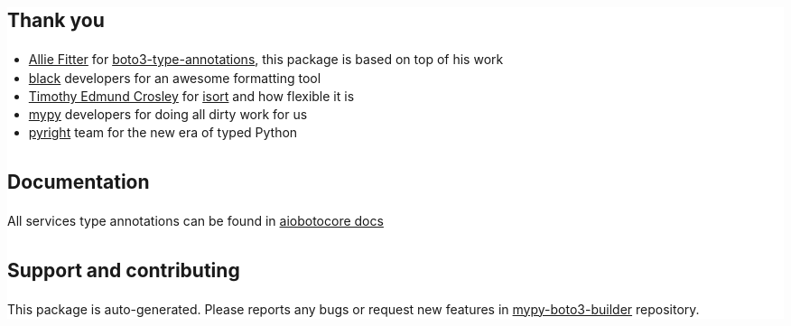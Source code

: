 <a id="thank-you"></a>

## Thank you

- [Allie Fitter](https://github.com/alliefitter) for
  [boto3-type-annotations](https://pypi.org/project/boto3-type-annotations/),
  this package is based on top of his work
- [black](https://github.com/psf/black) developers for an awesome formatting
  tool
- [Timothy Edmund Crosley](https://github.com/timothycrosley) for
  [isort](https://github.com/PyCQA/isort) and how flexible it is
- [mypy](https://github.com/python/mypy) developers for doing all dirty work
  for us
- [pyright](https://github.com/microsoft/pyright) team for the new era of typed
  Python

<a id="documentation"></a>

## Documentation

All services type annotations can be found in
[aiobotocore docs](https://youtype.github.io/types_aiobotocore_docs/types_aiobotocore_support/)

<a id="support-and-contributing"></a>

## Support and contributing

This package is auto-generated. Please reports any bugs or request new features
in [mypy-boto3-builder](https://github.com/youtype/mypy_boto3_builder/issues/)
repository.
